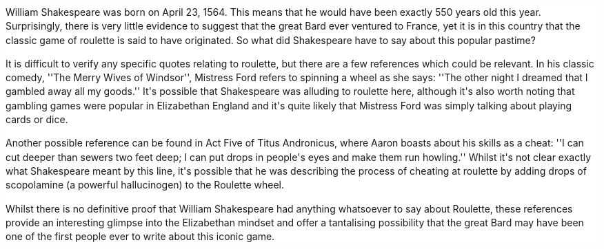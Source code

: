 
William Shakespeare was born on April 23, 1564. This means that he would have been exactly 550 years old this year. Surprisingly, there is very little evidence to suggest that the great Bard ever ventured to France, yet it is in this country that the classic game of roulette is said to have originated. So what did Shakespeare have to say about this popular pastime?


It is difficult to verify any specific quotes relating to roulette, but there are a few references which could be relevant. In his classic comedy, ''The Merry Wives of Windsor'', Mistress Ford refers to spinning a wheel as she says: ''The other night I dreamed that I gambled away all my goods.'' It's possible that Shakespeare was alluding to roulette here, although it's also worth noting that gambling games were popular in Elizabethan England and it's quite likely that Mistress Ford was simply talking about playing cards or dice.


Another possible reference can be found in Act Five of Titus Andronicus, where Aaron boasts about his skills as a cheat: ''I can cut deeper than sewers two feet deep; I can put drops in people's eyes and make them run howling.'' Whilst it's not clear exactly what Shakespeare meant by this line, it's possible that he was describing the process of cheating at roulette by adding drops of scopolamine (a powerful hallucinogen) to the Roulette wheel.


Whilst there is no definitive proof that William Shakespeare had anything whatsoever to say about Roulette, these references provide an interesting glimpse into the Elizabethan mindset and offer a tantalising possibility that the great Bard may have been one of the first people ever to write about this iconic game.